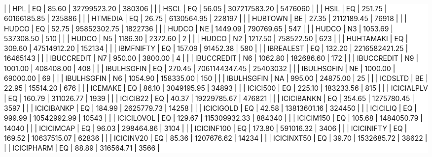 |  | HPL | EQ | 85.60 | 32799523.20 | 380306 |
|  | HSCL | EQ | 56.05 | 307217583.20 | 5476060 |
|  | HSIL | EQ | 251.75 | 60166185.85 | 235886 |
|  | HTMEDIA | EQ | 26.75 | 6130564.95 | 228197 |
|  | HUBTOWN | BE | 27.35 | 2112189.45 | 76918 |
|  | HUDCO | EQ | 52.75 | 95852302.75 | 1822736 |
|  | HUDCO | NE | 1449.09 | 790769.65 | 547 |
|  | HUDCO | N3 | 1053.69 | 537308.50 | 510 |
|  | HUDCO | N5 | 1186.30 | 2372.60 | 2 |
|  | HUDCO | N2 | 1217.50 | 758522.50 | 623 |
|  | HUHTAMAKI | EQ | 309.60 | 47514912.20 | 152134 |
|  | IBMFNIFTY | EQ | 157.09 | 91452.38 | 580 |
|  | IBREALEST | EQ | 132.20 | 2216582421.25 | 16465143 |
|  | IBUCCREDIT | N7 | 950.00 | 3800.00 | 4 |
|  | IBUCCREDIT | N6 | 1062.80 | 182686.60 | 172 |
|  | IBUCCREDIT | N9 | 1001.00 | 408408.00 | 408 |
|  | IBULHSGFIN | EQ | 270.45 | 7061144347.45 | 25403032 |
|  | IBULHSGFIN | NE | 1000.00 | 69000.00 | 69 |
|  | IBULHSGFIN | N6 | 1054.90 | 158335.00 | 150 |
|  | IBULHSGFIN | NA | 995.00 | 24875.00 | 25 |
|  | ICDSLTD | BE | 22.95 | 15514.20 | 676 |
|  | ICEMAKE | EQ | 86.10 | 3049195.95 | 34893 |
|  | ICICI500 | EQ | 225.10 | 183233.56 | 815 |
|  | ICICIALPLV | EQ | 160.79 | 311026.77 | 1939 |
|  | ICICIB22 | EQ | 40.37 | 19229785.67 | 476821 |
|  | ICICIBANKN | EQ | 354.65 | 1275780.45 | 3597 |
|  | ICICIBANKP | EQ | 184.99 | 2625779.73 | 14258 |
|  | ICICIGOLD | EQ | 42.58 | 13813601.16 | 324450 |
|  | ICICILIQ | EQ | 999.99 | 10542992.99 | 10543 |
|  | ICICILOVOL | EQ | 129.67 | 115309932.33 | 884340 |
|  | ICICIM150 | EQ | 105.68 | 1484050.79 | 14040 |
|  | ICICIMCAP | EQ | 96.03 | 298464.86 | 3104 |
|  | ICICINF100 | EQ | 173.80 | 591016.32 | 3406 |
|  | ICICINIFTY | EQ | 169.52 | 10637515.07 | 62836 |
|  | ICICINV20 | EQ | 85.36 | 1207676.62 | 14234 |
|  | ICICINXT50 | EQ | 39.70 | 1532685.72 | 38622 |
|  | ICICIPHARM | EQ | 88.89 | 316564.71 | 3566 |